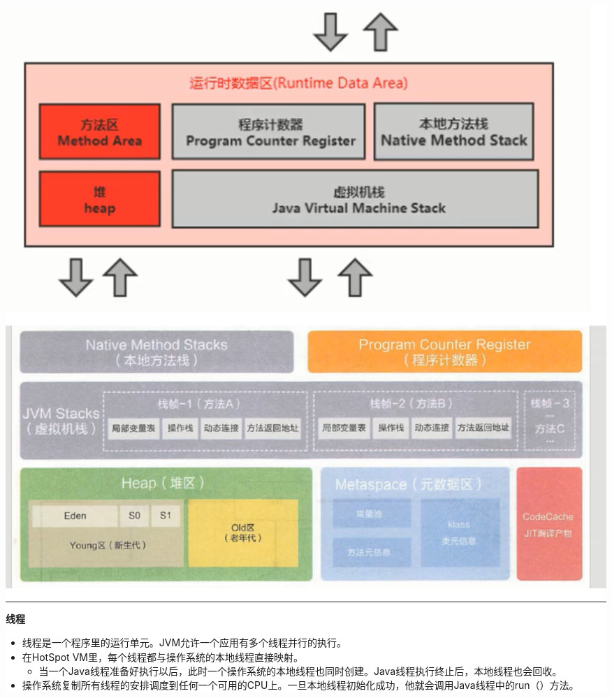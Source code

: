 ![image-20210226144900477](JVMDetail.assets/image-20210226144900477.png)

![image-20210226145037603](JVMDetail.assets/image-20210226145037603.png)

------

**线程**

- 线程是一个程序里的运行单元。JVM允许一个应用有多个线程并行的执行。
- 在HotSpot VM里，每个线程都与操作系统的本地线程直接映射。
  - 当一个Java线程准备好执行以后，此时一个操作系统的本地线程也同时创建。Java线程执行终止后，本地线程也会回收。
- 操作系统复制所有线程的安排调度到任何一个可用的CPU上。一旦本地线程初始化成功，他就会调用Java线程中的run（）方法。
